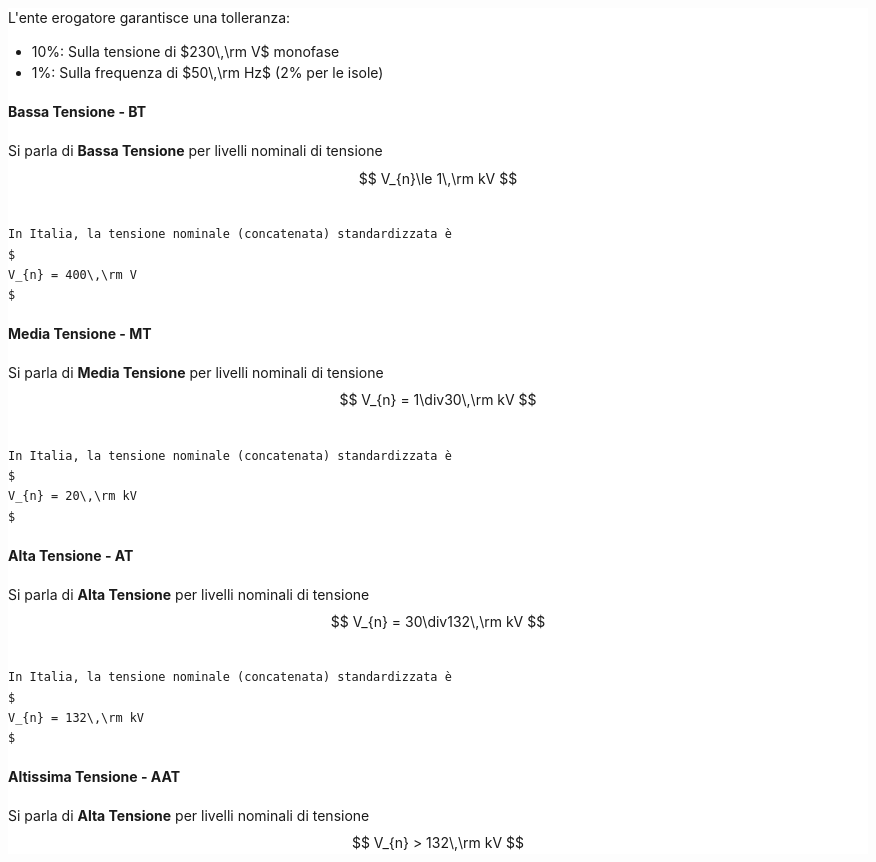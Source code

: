 L'ente erogatore garantisce una tolleranza:
- $10\%:$ Sulla tensione di $230\,\rm V$ monofase
- $1\%:$ Sulla frequenza di $50\,\rm Hz$ ($2\%$ per le isole)

#### Bassa Tensione - BT

Si parla di **Bassa Tensione** per livelli nominali di tensione
$$
V_{n}\le 1\,\rm kV
$$

```ad-info

In Italia, la tensione nominale (concatenata) standardizzata è
$
V_{n} = 400\,\rm V
$
```


#### Media Tensione - MT

Si parla di **Media Tensione** per livelli nominali di tensione
$$
V_{n} = 1\div30\,\rm kV
$$

```ad-info

In Italia, la tensione nominale (concatenata) standardizzata è
$
V_{n} = 20\,\rm kV
$
```


#### Alta Tensione - AT

Si parla di **Alta Tensione** per livelli nominali di tensione
$$
V_{n} = 30\div132\,\rm kV
$$

```ad-info

In Italia, la tensione nominale (concatenata) standardizzata è
$
V_{n} = 132\,\rm kV
$
```

#### Altissima Tensione - AAT


Si parla di **Alta Tensione** per livelli nominali di tensione
$$
V_{n} > 132\,\rm kV
$$
